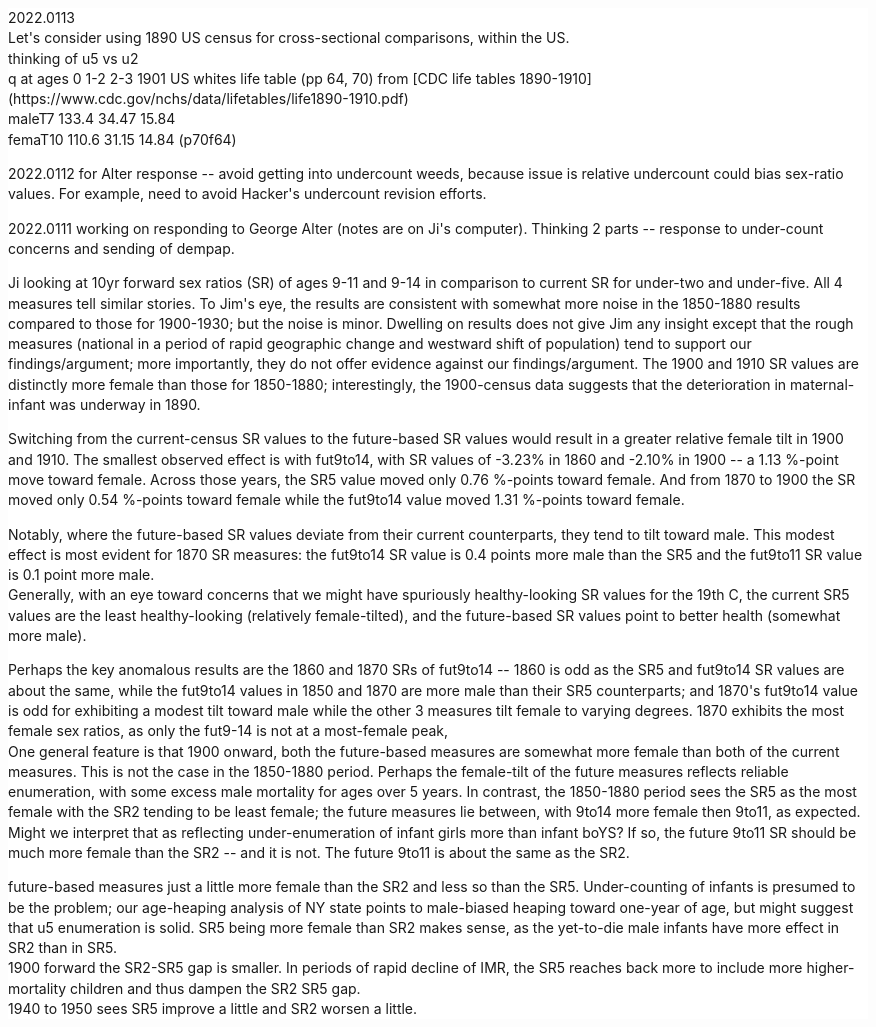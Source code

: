 </p><p>2022.0113
<br> Let's consider using 1890 US census for cross-sectional comparisons, within the US.
<br> thinking of u5 vs u2   
<br>q at ages  0 1-2 2-3    1901 US whites life table (pp 64, 70) from [CDC life tables 1890-1910](https://www.cdc.gov/nchs/data/lifetables/life1890-1910.pdf)
<br>maleT7   133.4 34.47   15.84  
<br>femaT10  110.6 31.15   14.84   (p70f64)
<p>2022.0112 for Alter response -- avoid getting into undercount weeds, because issue is relative undercount could bias sex-ratio values. For example, need to avoid Hacker's undercount revision efforts.
<p>2022.0111 working on responding to George Alter (notes are on Ji's computer). Thinking 2 parts -- response to under-count concerns and sending of dempap.
</p>
<p>Ji looking at 10yr forward sex ratios (SR) of ages 9-11 and 9-14 in comparison to current SR for under-two and under-five. All 4 measures tell similar stories. To Jim's eye, the results are consistent with somewhat more noise in the 1850-1880 results compared to those for 1900-1930; but the noise is minor. Dwelling on results does not give Jim any insight except that the rough measures (national in a period of rapid geographic change and westward shift of population) tend to support our findings/argument; more importantly, they do not offer evidence against our findings/argument. The 1900 and 1910 SR values are distinctly more female than those for 1850-1880; interestingly, the 1900-census data suggests that the deterioration in maternal-infant was underway in 1890.
<p>Switching from the current-census SR values to the future-based SR values would result in a greater relative female tilt in 1900 and 1910. The smallest observed effect is with fut9to14, with SR values of -3.23% in 1860 and -2.10% in 1900 -- a 1.13 %-point move toward female. Across those years, the SR5 value moved only 0.76 %-points toward female. And from 1870 to 1900 the SR moved only 0.54 %-points toward female while the fut9to14 value moved 1.31 %-points toward female.   
</p>
<p>Notably, where the future-based SR values deviate from their current counterparts, they tend to tilt toward male. This modest effect is most evident for 1870 SR measures: the fut9to14 SR value is 0.4 points more male than the SR5 and the fut9to11 SR value is 0.1 point more male.  
<br>Generally, with an eye toward concerns that we might have spuriously healthy-looking SR values for the 19th C, the current SR5 values are the least healthy-looking (relatively female-tilted), and the future-based SR values point to better health (somewhat more male).
</p><p>Perhaps the key anomalous results are the 1860 and 1870 SRs of fut9to14 -- 1860 is odd as the SR5 and fut9to14 SR values are about the same, while the fut9to14 values in 1850 and 1870 are more male than their SR5 counterparts; and 1870's fut9to14 value is odd for exhibiting a modest tilt toward male while the other 3 measures tilt female to varying degrees. 1870 exhibits the most female sex ratios, as only the fut9-14 is not at a most-female peak,
<br>One general feature is that 1900 onward, both the future-based measures are somewhat more female than both of the current measures. This is not the case in the 1850-1880 period. Perhaps the female-tilt of the future measures reflects reliable enumeration, with some excess male mortality for ages over 5 years. In contrast, the 1850-1880 period sees the SR5 as the most female with the SR2 tending to be least female; the future measures lie between, with 9to14 more female then 9to11, as expected. Might we interpret that as reflecting under-enumeration of infant girls more than infant boYS? If so, the future 9to11 SR should be much more female than the SR2 -- and it is not. The future 9to11 is about the same as the SR2.
<br>



future-based measures just a little more female than the SR2 and less so than the SR5. Under-counting of infants is presumed to be the problem; our age-heaping analysis of NY state points to male-biased heaping toward one-year of age, but might suggest that u5 enumeration is solid. SR5 being more female than SR2 makes sense, as the yet-to-die male infants have more effect in SR2 than in SR5. 
<br>1900 forward the SR2-SR5 gap is smaller. In periods of rapid decline of IMR, the SR5 reaches back more to include more higher-mortality children and thus dampen the SR2 SR5 gap.
<br>1940 to 1950 sees SR5 improve a little and SR2 worsen a little.
